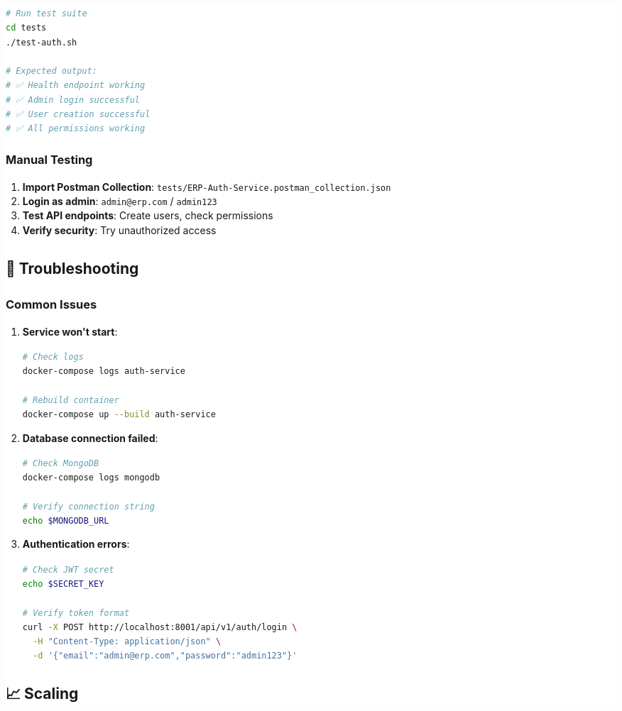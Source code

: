 ```bash
# Run test suite
cd tests
./test-auth.sh

# Expected output:
# ✅ Health endpoint working
# ✅ Admin login successful
# ✅ User creation successful
# ✅ All permissions working
```

### Manual Testing

1. **Import Postman Collection**: `tests/ERP-Auth-Service.postman_collection.json`
2. **Login as admin**: `admin@erp.com` / `admin123`
3. **Test API endpoints**: Create users, check permissions
4. **Verify security**: Try unauthorized access

## 🚨 Troubleshooting

### Common Issues

1. **Service won't start**:
   ```bash
   # Check logs
   docker-compose logs auth-service
   
   # Rebuild container
   docker-compose up --build auth-service
   ```

2. **Database connection failed**:
   ```bash
   # Check MongoDB
   docker-compose logs mongodb
   
   # Verify connection string
   echo $MONGODB_URL
   ```

3. **Authentication errors**:
   ```bash
   # Check JWT secret
   echo $SECRET_KEY
   
   # Verify token format
   curl -X POST http://localhost:8001/api/v1/auth/login \
     -H "Content-Type: application/json" \
     -d '{"email":"admin@erp.com","password":"admin123"}'
   ```

## 📈 Scaling
